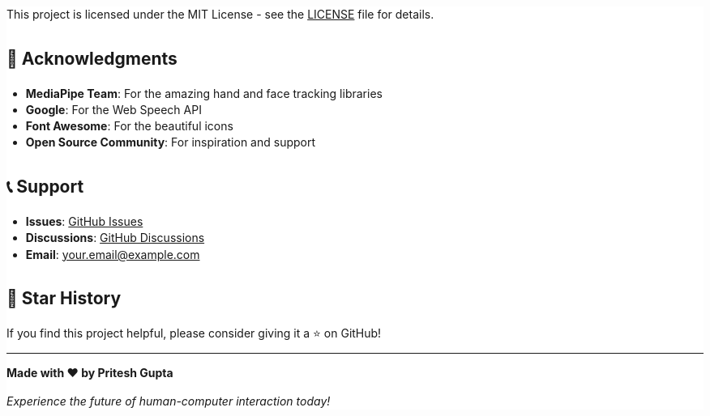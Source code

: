 This project is licensed under the MIT License - see the [LICENSE](LICENSE) file for details.

## 🙏 Acknowledgments

- **MediaPipe Team**: For the amazing hand and face tracking libraries
- **Google**: For the Web Speech API
- **Font Awesome**: For the beautiful icons
- **Open Source Community**: For inspiration and support

## 📞 Support

- **Issues**: [GitHub Issues](https://github.com/yourusername/GestureAI/issues)
- **Discussions**: [GitHub Discussions](https://github.com/yourusername/GestureAI/discussions)
- **Email**: your.email@example.com

## 🌟 Star History

If you find this project helpful, please consider giving it a ⭐ on GitHub!

---

**Made with ❤️ by Pritesh Gupta**

_Experience the future of human-computer interaction today!_

